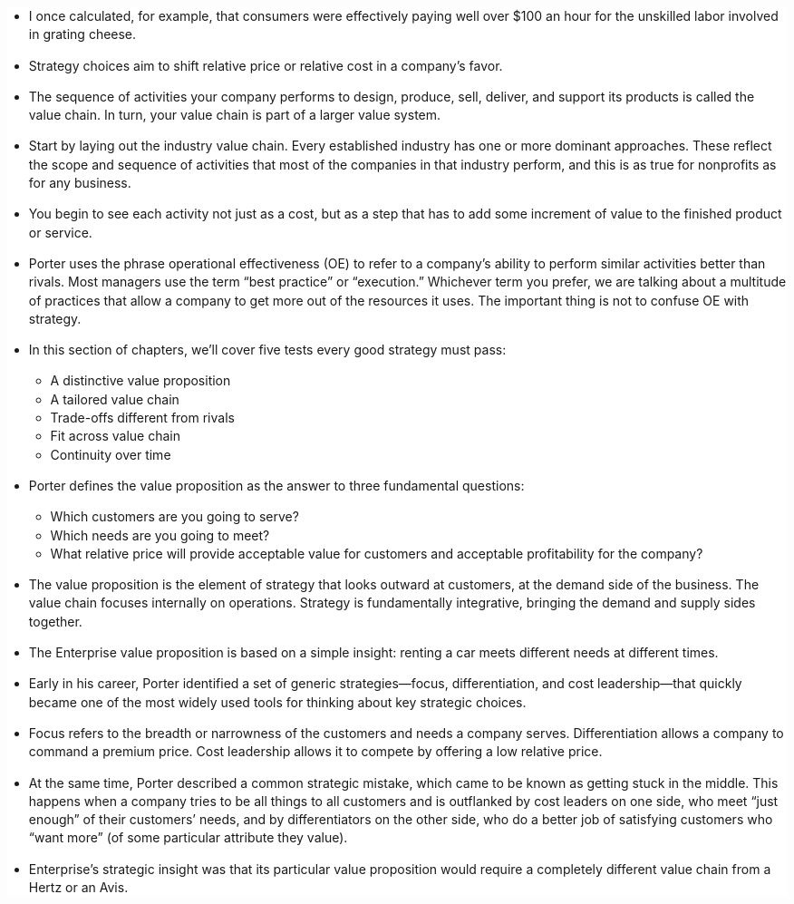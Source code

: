 - I once calculated, for example, that consumers were effectively paying well over $100 an hour for the unskilled labor involved in grating cheese.
 
- Strategy choices aim to shift relative price or relative cost in a company’s favor.
 
- The sequence of activities your company performs to design, produce, sell, deliver, and support its products is called the value chain. In turn, your value chain is part of a larger value system.
 
- Start by laying out the industry value chain. Every established industry has one or more dominant approaches. These reflect the scope and sequence of activities that most of the companies in that industry perform, and this is as true for nonprofits as for any business.
 
- You begin to see each activity not just as a cost, but as a step that has to add some increment of value to the finished product or service.
 
- Porter uses the phrase operational effectiveness (OE) to refer to a company’s ability to perform similar activities better than rivals. Most managers use the term “best practice” or “execution.” Whichever term you prefer, we are talking about a multitude of practices that allow a company to get more out of the resources it uses. The important thing is not to confuse OE with strategy.
 
- In this section of chapters, we’ll cover five tests every good strategy must pass: 
	- A distinctive value proposition 
	- A tailored value chain 
	- Trade-offs different from rivals 
	- Fit across value chain 
	- Continuity over time
 
- Porter defines the value proposition as the answer to three fundamental questions: 
	- Which customers are you going to serve?
	- Which needs are you going to meet? 
	- What relative price will provide acceptable value for customers and acceptable profitability for the company? 
 
- The value proposition is the element of strategy that looks outward at customers, at the demand side of the business. The value chain focuses internally on operations. Strategy is fundamentally integrative, bringing the demand and supply sides together.
 
- The Enterprise value proposition is based on a simple insight: renting a car meets different needs at different times.
 
- Early in his career, Porter identified a set of generic strategies—focus, differentiation, and cost leadership—that quickly became one of the most widely used tools for thinking about key strategic choices.
 
- Focus refers to the breadth or narrowness of the customers and needs a company serves. Differentiation allows a company to command a premium price. Cost leadership allows it to compete by offering a low relative price.
 
- At the same time, Porter described a common strategic mistake, which came to be known as getting stuck in the middle. This happens when a company tries to be all things to all customers and is outflanked by cost leaders on one side, who meet “just enough” of their customers’ needs, and by differentiators on the other side, who do a better job of satisfying customers who “want more” (of some particular attribute they value).
 
- Enterprise’s strategic insight was that its particular value proposition would require a completely different value chain from a Hertz or an Avis.
 